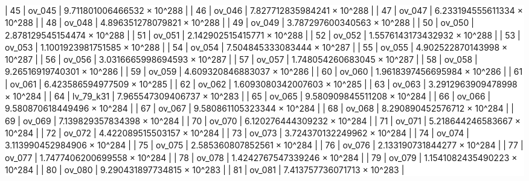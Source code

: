 | 45 | ov_045 | 9.711801006466532 × 10^288 |
| 46 | ov_046 | 7.827712835984241 × 10^288 |
| 47 | ov_047 | 6.233194555611334 × 10^288 |
| 48 | ov_048 | 4.896351278079821 × 10^288 |
| 49 | ov_049 | 3.787297600340563 × 10^288 |
| 50 | ov_050 | 2.878129545154474 × 10^288 |
| 51 | ov_051 | 2.142902515415771 × 10^288 |
| 52 | ov_052 | 1.5576143173432932 × 10^288 |
| 53 | ov_053 | 1.1001923981751585 × 10^288 |
| 54 | ov_054 | 7.504845333083444 × 10^287 |
| 55 | ov_055 | 4.902522870143998 × 10^287 |
| 56 | ov_056 | 3.0316665998694593 × 10^287 |
| 57 | ov_057 | 1.748054260683045 × 10^287 |
| 58 | ov_058 | 9.26516919740301 × 10^286 |
| 59 | ov_059 | 4.609320846883037 × 10^286 |
| 60 | ov_060 | 1.9618397456695984 × 10^286 |
| 61 | ov_061 | 6.423586594977509 × 10^285 |
| 62 | ov_062 | 1.6093080342007603 × 10^285 |
| 63 | ov_063 | 3.2912963909478998 × 10^284 |
| 64 | lv_79_k31 | 7.965547309406737 × 10^283 |
| 65 | ov_065 | 9.580909845511208 × 10^284 |
| 66 | ov_066 | 9.580870618449496 × 10^284 |
| 67 | ov_067 | 9.580861105323344 × 10^284 |
| 68 | ov_068 | 8.290890452576712 × 10^284 |
| 69 | ov_069 | 7.139829357834398 × 10^284 |
| 70 | ov_070 | 6.120276444309232 × 10^284 |
| 71 | ov_071 | 5.218644246583667 × 10^284 |
| 72 | ov_072 | 4.422089515503157 × 10^284 |
| 73 | ov_073 | 3.724370132249962 × 10^284 |
| 74 | ov_074 | 3.113990452984906 × 10^284 |
| 75 | ov_075 | 2.585360807852561 × 10^284 |
| 76 | ov_076 | 2.133190731844277 × 10^284 |
| 77 | ov_077 | 1.7477406200699558 × 10^284 |
| 78 | ov_078 | 1.4242767547339246 × 10^284 |
| 79 | ov_079 | 1.1541082435490223 × 10^284 |
| 80 | ov_080 | 9.290431897734815 × 10^283 |
| 81 | ov_081 | 7.413757736071713 × 10^283 |